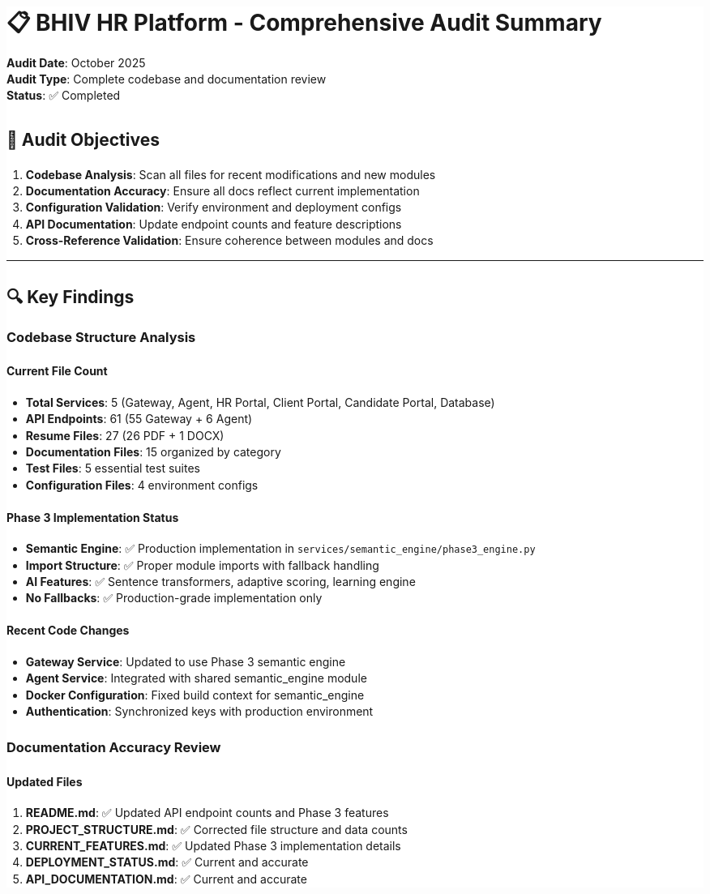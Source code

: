 # 📋 BHIV HR Platform - Comprehensive Audit Summary

**Audit Date**: October 2025  
**Audit Type**: Complete codebase and documentation review  
**Status**: ✅ Completed  

## 🎯 Audit Objectives

1. **Codebase Analysis**: Scan all files for recent modifications and new modules
2. **Documentation Accuracy**: Ensure all docs reflect current implementation
3. **Configuration Validation**: Verify environment and deployment configs
4. **API Documentation**: Update endpoint counts and feature descriptions
5. **Cross-Reference Validation**: Ensure coherence between modules and docs

---

## 🔍 Key Findings

### **Codebase Structure Analysis**

#### **Current File Count**
- **Total Services**: 5 (Gateway, Agent, HR Portal, Client Portal, Candidate Portal, Database)
- **API Endpoints**: 61 (55 Gateway + 6 Agent)
- **Resume Files**: 27 (26 PDF + 1 DOCX)
- **Documentation Files**: 15 organized by category
- **Test Files**: 5 essential test suites
- **Configuration Files**: 4 environment configs

#### **Phase 3 Implementation Status**
- **Semantic Engine**: ✅ Production implementation in `services/semantic_engine/phase3_engine.py`
- **Import Structure**: ✅ Proper module imports with fallback handling
- **AI Features**: ✅ Sentence transformers, adaptive scoring, learning engine
- **No Fallbacks**: ✅ Production-grade implementation only

#### **Recent Code Changes**
- **Gateway Service**: Updated to use Phase 3 semantic engine
- **Agent Service**: Integrated with shared semantic_engine module
- **Docker Configuration**: Fixed build context for semantic_engine
- **Authentication**: Synchronized keys with production environment

### **Documentation Accuracy Review**

#### **Updated Files**
1. **README.md**: ✅ Updated API endpoint counts and Phase 3 features
2. **PROJECT_STRUCTURE.md**: ✅ Corrected file structure and data counts
3. **CURRENT_FEATURES.md**: ✅ Updated Phase 3 implementation details
4. **DEPLOYMENT_STATUS.md**: ✅ Current and accurate
5. **API_DOCUMENTATION.md**: ✅ Current and accurate

